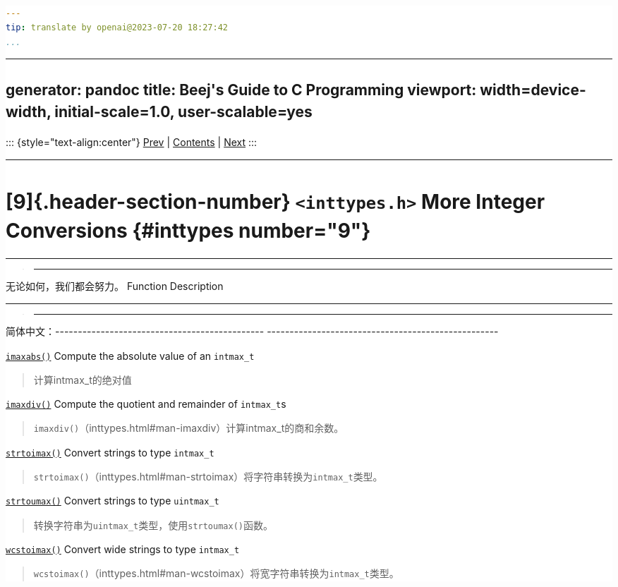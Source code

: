 ```yaml
---
tip: translate by openai@2023-07-20 18:27:42
...
```

---
generator: pandoc
title: Beej\'s Guide to C Programming
viewport: width=device-width, initial-scale=1.0, user-scalable=yes
---

::: {style="text-align:center"}
[Prev](float.html) \| [Contents](index.html) \| [Next](iso646.html)
:::

------------------------------------------------------------------------

# [9]{.header-section-number} `<inttypes.h>` More Integer Conversions {#inttypes number="9"}


  --------------------------------------------------------------------------------------------------

> --------------------------------------------------------------------------------------------------
无论如何，我们都会努力。
  Function                                       Description

  ---------------------------------------------- ---------------------------------------------------

> ---------------------------------------------- ---------------------------------------------------
简体中文：---------------------------------------------- ---------------------------------------------------

  [`imaxabs()`](inttypes.html#man-imaxabs)       Compute the absolute value of an `intmax_t`

> 计算intmax_t的绝对值


  [`imaxdiv()`](inttypes.html#man-imaxdiv)       Compute the quotient and remainder of `intmax_t`s

> `imaxdiv()`（inttypes.html#man-imaxdiv）计算intmax_t的商和余数。


  [`strtoimax()`](inttypes.html#man-strtoimax)   Convert strings to type `intmax_t`

> `strtoimax()`（inttypes.html#man-strtoimax）将字符串转换为`intmax_t`类型。


  [`strtoumax()`](inttypes.html#man-strtoimax)   Convert strings to type `uintmax_t`

> 转换字符串为`uintmax_t`类型，使用`strtoumax()`函数。


  [`wcstoimax()`](inttypes.html#man-wcstoimax)   Convert wide strings to type `intmax_t`

> `wcstoimax()`（inttypes.html#man-wcstoimax）将宽字符串转换为`intmax_t`类型。
